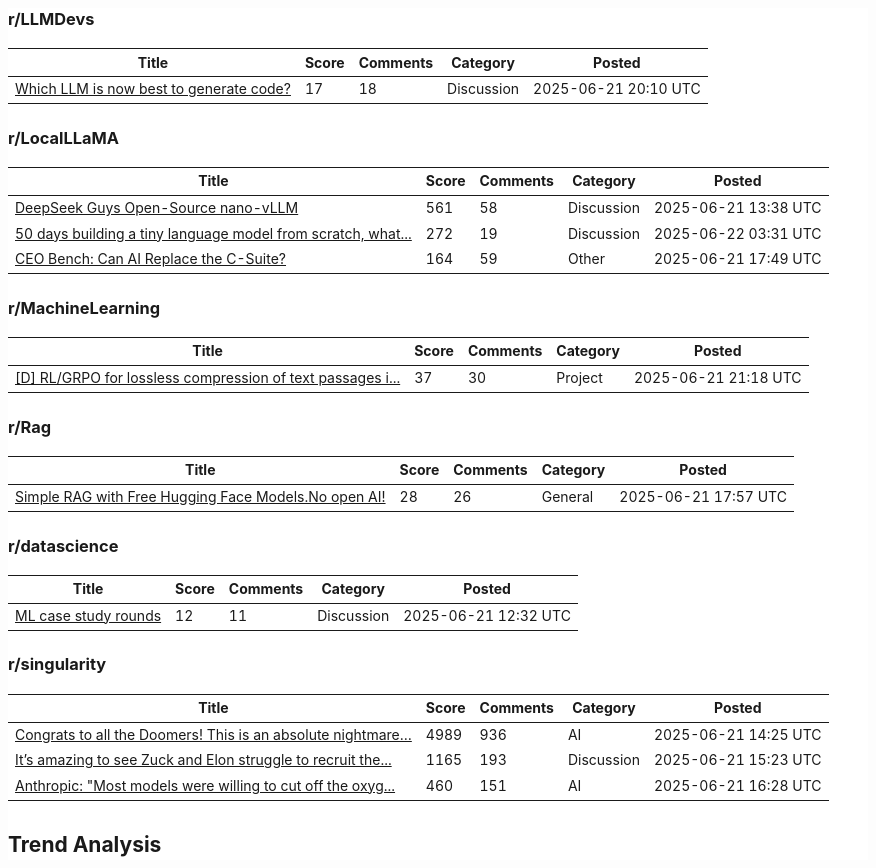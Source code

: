 
### r/LLMDevs

| Title | Score | Comments | Category | Posted |
|-------|-------|----------|----------|--------|
| [Which LLM is now best to generate code?](https://www.reddit.com/comments/1lh5mvb) | 17 | 18 | Discussion | 2025-06-21 20:10 UTC |


### r/LocalLLaMA

| Title | Score | Comments | Category | Posted |
|-------|-------|----------|----------|--------|
| [DeepSeek Guys Open-Source nano-vLLM](https://www.reddit.com/comments/1lgwsdr) | 561 | 58 | Discussion | 2025-06-21 13:38 UTC |
| [50 days building a tiny language model from scratch, what...](https://www.reddit.com/comments/1lhed49) | 272 | 19 | Discussion | 2025-06-22 03:31 UTC |
| [CEO Bench: Can AI Replace the C-Suite?](https://www.reddit.com/comments/1lh2ffp) | 164 | 59 | Other | 2025-06-21 17:49 UTC |


### r/MachineLearning

| Title | Score | Comments | Category | Posted |
|-------|-------|----------|----------|--------|
| [\[D\] RL/GRPO for lossless compression of text passages i...](https://www.reddit.com/comments/1lh741j) | 37 | 30 | Project | 2025-06-21 21:18 UTC |


### r/Rag

| Title | Score | Comments | Category | Posted |
|-------|-------|----------|----------|--------|
| [Simple RAG with Free Hugging Face Models.No open AI!](https://www.reddit.com/comments/1lh2m3h) | 28 | 26 | General | 2025-06-21 17:57 UTC |


### r/datascience

| Title | Score | Comments | Category | Posted |
|-------|-------|----------|----------|--------|
| [ML case study rounds](https://www.reddit.com/comments/1lgvh62) | 12 | 11 | Discussion | 2025-06-21 12:32 UTC |


### r/singularity

| Title | Score | Comments | Category | Posted |
|-------|-------|----------|----------|--------|
| [Congrats to all the Doomers! This is an absolute nightmare…](https://www.reddit.com/comments/1lgxs6s) | 4989 | 936 | AI | 2025-06-21 14:25 UTC |
| [It’s amazing to see Zuck and Elon struggle to recruit the...](https://www.reddit.com/comments/1lgz2ir) | 1165 | 193 | Discussion | 2025-06-21 15:23 UTC |
| [Anthropic: \"Most models were willing to cut off the oxyg...](https://www.reddit.com/comments/1lh0jse) | 460 | 151 | AI | 2025-06-21 16:28 UTC |




## Trend Analysis
